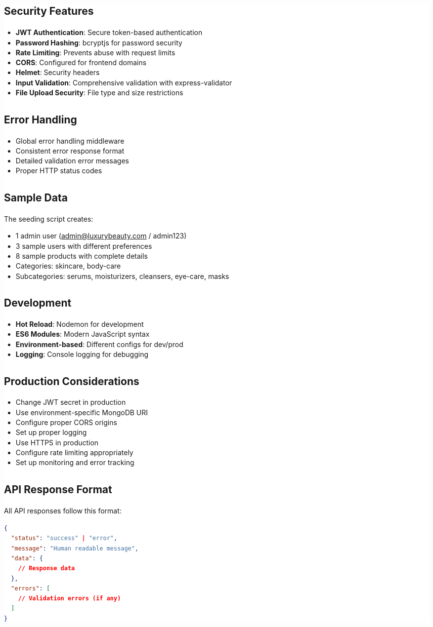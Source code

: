 ## Security Features

- **JWT Authentication**: Secure token-based authentication
- **Password Hashing**: bcryptjs for password security
- **Rate Limiting**: Prevents abuse with request limits
- **CORS**: Configured for frontend domains
- **Helmet**: Security headers
- **Input Validation**: Comprehensive validation with express-validator
- **File Upload Security**: File type and size restrictions

## Error Handling

- Global error handling middleware
- Consistent error response format
- Detailed validation error messages
- Proper HTTP status codes

## Sample Data

The seeding script creates:
- 1 admin user (admin@luxurybeauty.com / admin123)
- 3 sample users with different preferences
- 8 sample products with complete details
- Categories: skincare, body-care
- Subcategories: serums, moisturizers, cleansers, eye-care, masks

## Development

- **Hot Reload**: Nodemon for development
- **ES6 Modules**: Modern JavaScript syntax
- **Environment-based**: Different configs for dev/prod
- **Logging**: Console logging for debugging

## Production Considerations

- Change JWT secret in production
- Use environment-specific MongoDB URI
- Configure proper CORS origins
- Set up proper logging
- Use HTTPS in production
- Configure rate limiting appropriately
- Set up monitoring and error tracking

## API Response Format

All API responses follow this format:

```json
{
  "status": "success" | "error",
  "message": "Human readable message",
  "data": {
    // Response data
  },
  "errors": [
    // Validation errors (if any)
  ]
}
```
